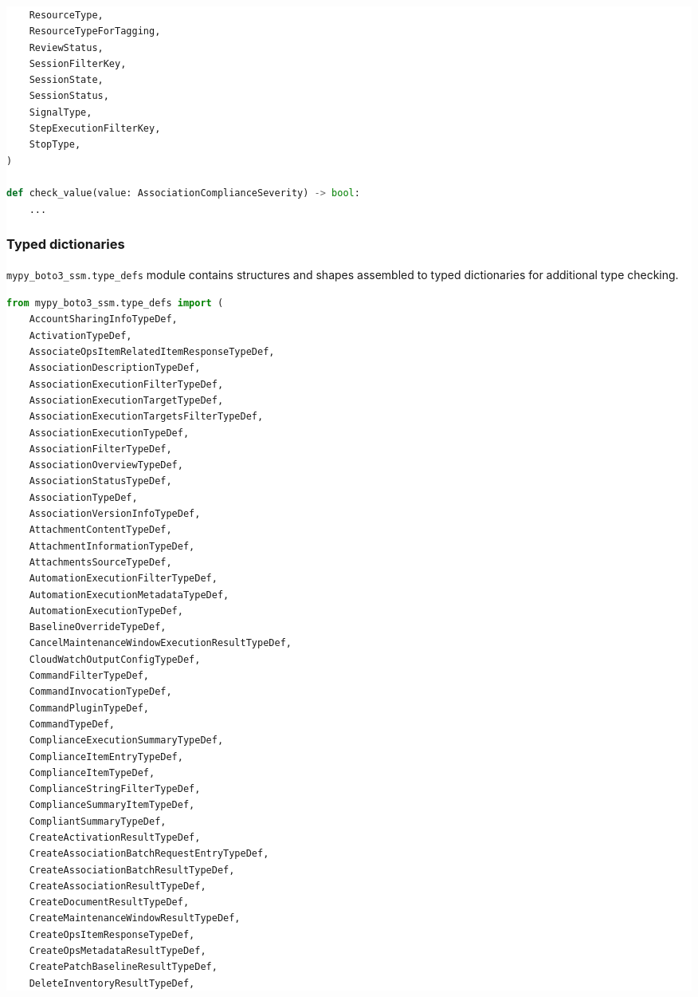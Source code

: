 ```python
    ResourceType,
    ResourceTypeForTagging,
    ReviewStatus,
    SessionFilterKey,
    SessionState,
    SessionStatus,
    SignalType,
    StepExecutionFilterKey,
    StopType,
)

def check_value(value: AssociationComplianceSeverity) -> bool:
    ...
```

### Typed dictionaries<a id="typed-dictionaries"></a>

`mypy_boto3_ssm.type_defs` module contains structures and shapes assembled to
typed dictionaries for additional type checking.

```python
from mypy_boto3_ssm.type_defs import (
    AccountSharingInfoTypeDef,
    ActivationTypeDef,
    AssociateOpsItemRelatedItemResponseTypeDef,
    AssociationDescriptionTypeDef,
    AssociationExecutionFilterTypeDef,
    AssociationExecutionTargetTypeDef,
    AssociationExecutionTargetsFilterTypeDef,
    AssociationExecutionTypeDef,
    AssociationFilterTypeDef,
    AssociationOverviewTypeDef,
    AssociationStatusTypeDef,
    AssociationTypeDef,
    AssociationVersionInfoTypeDef,
    AttachmentContentTypeDef,
    AttachmentInformationTypeDef,
    AttachmentsSourceTypeDef,
    AutomationExecutionFilterTypeDef,
    AutomationExecutionMetadataTypeDef,
    AutomationExecutionTypeDef,
    BaselineOverrideTypeDef,
    CancelMaintenanceWindowExecutionResultTypeDef,
    CloudWatchOutputConfigTypeDef,
    CommandFilterTypeDef,
    CommandInvocationTypeDef,
    CommandPluginTypeDef,
    CommandTypeDef,
    ComplianceExecutionSummaryTypeDef,
    ComplianceItemEntryTypeDef,
    ComplianceItemTypeDef,
    ComplianceStringFilterTypeDef,
    ComplianceSummaryItemTypeDef,
    CompliantSummaryTypeDef,
    CreateActivationResultTypeDef,
    CreateAssociationBatchRequestEntryTypeDef,
    CreateAssociationBatchResultTypeDef,
    CreateAssociationResultTypeDef,
    CreateDocumentResultTypeDef,
    CreateMaintenanceWindowResultTypeDef,
    CreateOpsItemResponseTypeDef,
    CreateOpsMetadataResultTypeDef,
    CreatePatchBaselineResultTypeDef,
    DeleteInventoryResultTypeDef,
```
